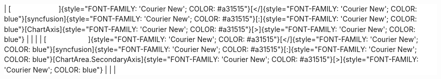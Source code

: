 | [                        ]{style="FONT-FAMILY: 'Courier New'; COLOR: #a31515"}[\</]{style="FONT-FAMILY: 'Courier New'; COLOR: blue"}[syncfusion]{style="FONT-FAMILY: 'Courier New'; COLOR: #a31515"}[:]{style="FONT-FAMILY: 'Courier New'; COLOR: blue"}[ChartAxis]{style="FONT-FAMILY: 'Courier New'; COLOR: #a31515"}[\>]{style="FONT-FAMILY: 'Courier New'; COLOR: blue"}                                                                                                                                                                                                                                                                                                                                                                                                                                                                                                                                                                                                                                                                                                                                                                                                                                                                                                                                                                                                                                                                                                                         |
|                                                                                                                                                                                                                                                                                                                                                                                                                                                                                                                                                                                                                                                                                                                                                                                                                                                                                                                                                                                                                                                                                                                                                                                                                                                                                                                                                                                                                                                                                                      |
| [                     ]{style="FONT-FAMILY: 'Courier New'; COLOR: #a31515"}[\</]{style="FONT-FAMILY: 'Courier New'; COLOR: blue"}[syncfusion]{style="FONT-FAMILY: 'Courier New'; COLOR: #a31515"}[:]{style="FONT-FAMILY: 'Courier New'; COLOR: blue"}[ChartArea.SecondaryAxis]{style="FONT-FAMILY: 'Courier New'; COLOR: #a31515"}[\>]{style="FONT-FAMILY: 'Courier New'; COLOR: blue"}                                                                                                                                                                                                                                                                                                                                                                                                                                                                                                                                                                                                                                                                                                                                                                                                                                                                                                                                                                                                                                                                                                              |
|                                                                                                                                                                                                                                                                                                                                                                                                                                                                                                                                                                                                                                                                                                                                                                                                                                                                                                                                                                                                                                                                                                                                                                                                                                                                                                                                                                                                                                                                                                      |